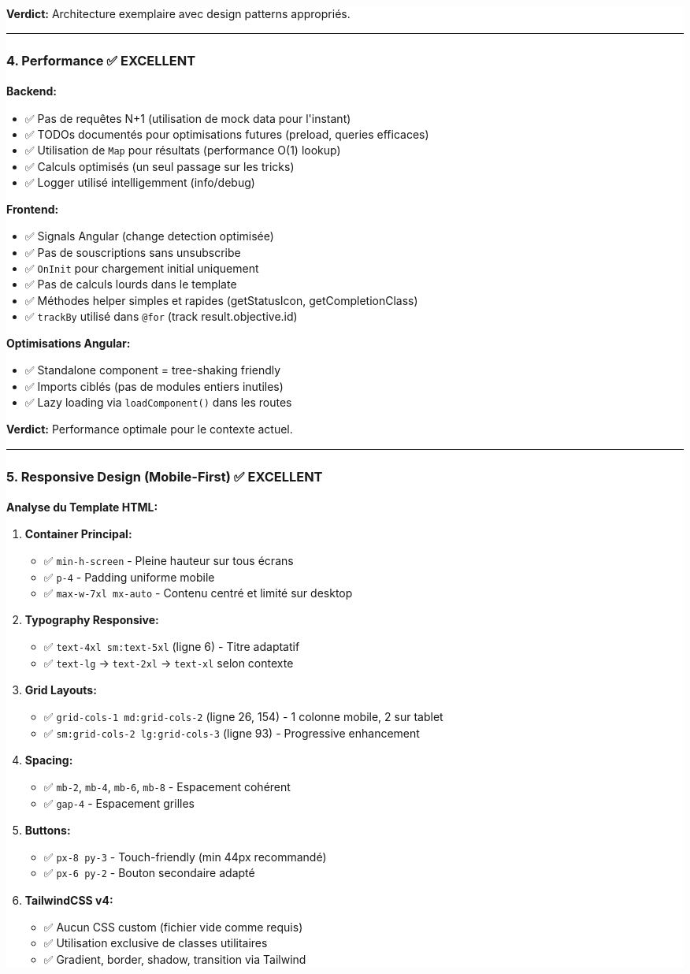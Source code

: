 **Verdict:** Architecture exemplaire avec design patterns appropriés.

---

### 4. Performance ✅ EXCELLENT

**Backend:**
- ✅ Pas de requêtes N+1 (utilisation de mock data pour l'instant)
- ✅ TODOs documentés pour optimisations futures (preload, queries efficaces)
- ✅ Utilisation de `Map` pour résultats (performance O(1) lookup)
- ✅ Calculs optimisés (un seul passage sur les tricks)
- ✅ Logger utilisé intelligemment (info/debug)

**Frontend:**
- ✅ Signals Angular (change detection optimisée)
- ✅ Pas de souscriptions sans unsubscribe
- ✅ `OnInit` pour chargement initial uniquement
- ✅ Pas de calculs lourds dans le template
- ✅ Méthodes helper simples et rapides (getStatusIcon, getCompletionClass)
- ✅ `trackBy` utilisé dans `@for` (track result.objective.id)

**Optimisations Angular:**
- ✅ Standalone component = tree-shaking friendly
- ✅ Imports ciblés (pas de modules entiers inutiles)
- ✅ Lazy loading via `loadComponent()` dans les routes

**Verdict:** Performance optimale pour le contexte actuel.

---

### 5. Responsive Design (Mobile-First) ✅ EXCELLENT

**Analyse du Template HTML:**

1. **Container Principal:**
   - ✅ `min-h-screen` - Pleine hauteur sur tous écrans
   - ✅ `p-4` - Padding uniforme mobile
   - ✅ `max-w-7xl mx-auto` - Contenu centré et limité sur desktop

2. **Typography Responsive:**
   - ✅ `text-4xl sm:text-5xl` (ligne 6) - Titre adaptatif
   - ✅ `text-lg` → `text-2xl` → `text-xl` selon contexte

3. **Grid Layouts:**
   - ✅ `grid-cols-1 md:grid-cols-2` (ligne 26, 154) - 1 colonne mobile, 2 sur tablet
   - ✅ `sm:grid-cols-2 lg:grid-cols-3` (ligne 93) - Progressive enhancement

4. **Spacing:**
   - ✅ `mb-2`, `mb-4`, `mb-6`, `mb-8` - Espacement cohérent
   - ✅ `gap-4` - Espacement grilles

5. **Buttons:**
   - ✅ `px-8 py-3` - Touch-friendly (min 44px recommandé)
   - ✅ `px-6 py-2` - Bouton secondaire adapté

6. **TailwindCSS v4:**
   - ✅ Aucun CSS custom (fichier vide comme requis)
   - ✅ Utilisation exclusive de classes utilitaires
   - ✅ Gradient, border, shadow, transition via Tailwind
